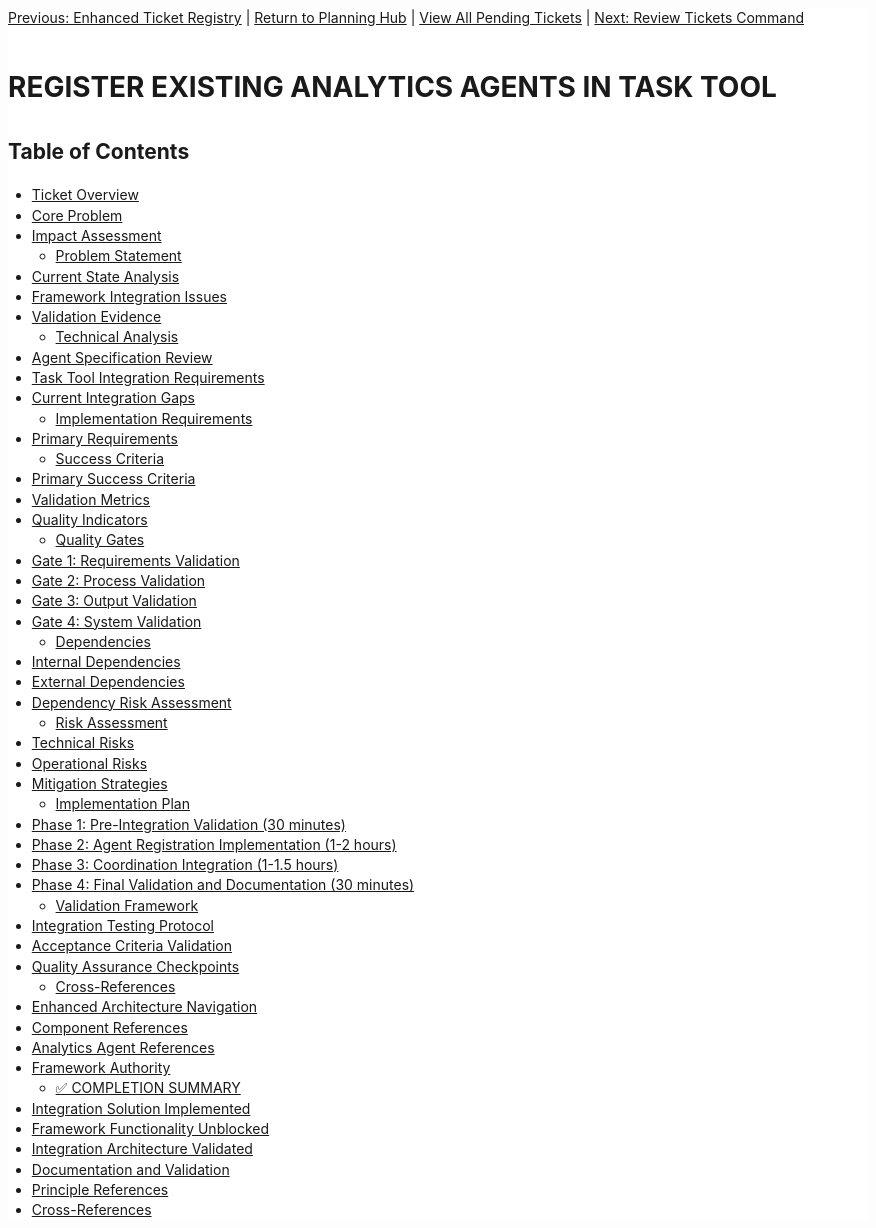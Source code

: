 
[Previous: Enhanced Ticket Registry](../../TICKET_REGISTRY.md) | [Return to Planning Hub](../../../docs/index.md) | [View All Pending Tickets](../pending/) | [Next: Review Tickets Command](../../../commands/domains/management/commands/review-tickets.md)

# REGISTER EXISTING ANALYTICS AGENTS IN TASK TOOL

## Table of Contents
  - [Ticket Overview](#ticket-overview)
- [Core Problem](#core-problem)
- [Impact Assessment](#impact-assessment)
  - [Problem Statement](#problem-statement)
- [Current State Analysis](#current-state-analysis)
- [Framework Integration Issues](#framework-integration-issues)
- [Validation Evidence](#validation-evidence)
  - [Technical Analysis](#technical-analysis)
- [Agent Specification Review](#agent-specification-review)
- [Task Tool Integration Requirements](#task-tool-integration-requirements)
- [Current Integration Gaps](#current-integration-gaps)
  - [Implementation Requirements](#implementation-requirements)
- [Primary Requirements](#primary-requirements)
  - [Success Criteria](#success-criteria)
- [Primary Success Criteria](#primary-success-criteria)
- [Validation Metrics](#validation-metrics)
- [Quality Indicators](#quality-indicators)
  - [Quality Gates](#quality-gates)
- [Gate 1: Requirements Validation](#gate-1-requirements-validation)
- [Gate 2: Process Validation](#gate-2-process-validation)
- [Gate 3: Output Validation](#gate-3-output-validation)
- [Gate 4: System Validation](#gate-4-system-validation)
  - [Dependencies](#dependencies)
- [Internal Dependencies](#internal-dependencies)
- [External Dependencies](#external-dependencies)
- [Dependency Risk Assessment](#dependency-risk-assessment)
  - [Risk Assessment](#risk-assessment)
- [Technical Risks](#technical-risks)
- [Operational Risks](#operational-risks)
- [Mitigation Strategies](#mitigation-strategies)
  - [Implementation Plan](#implementation-plan)
- [Phase 1: Pre-Integration Validation (30 minutes)](#phase-1-pre-integration-validation-30-minutes-)
- [Phase 2: Agent Registration Implementation (1-2 hours)](#phase-2-agent-registration-implementation-1-2-hours-)
- [Phase 3: Coordination Integration (1-1.5 hours)](#phase-3-coordination-integration-1-1-5-hours-)
- [Phase 4: Final Validation and Documentation (30 minutes)](#phase-4-final-validation-and-documentation-30-minutes-)
  - [Validation Framework](#validation-framework)
- [Integration Testing Protocol](#integration-testing-protocol)
- [Acceptance Criteria Validation](#acceptance-criteria-validation)
- [Quality Assurance Checkpoints](#quality-assurance-checkpoints)
  - [Cross-References](#cross-references)
- [Enhanced Architecture Navigation](#enhanced-architecture-navigation)
- [Component References](#component-references)
- [Analytics Agent References](#analytics-agent-references)
- [Framework Authority](#framework-authority)
  - [✅ COMPLETION SUMMARY](#-completion-summary)
- [Integration Solution Implemented](#integration-solution-implemented)
- [Framework Functionality Unblocked](#framework-functionality-unblocked)
- [Integration Architecture Validated](#integration-architecture-validated)
- [Documentation and Validation](#documentation-and-validation)
- [Principle References](#principle-references)
- [Cross-References](#cross-references)
